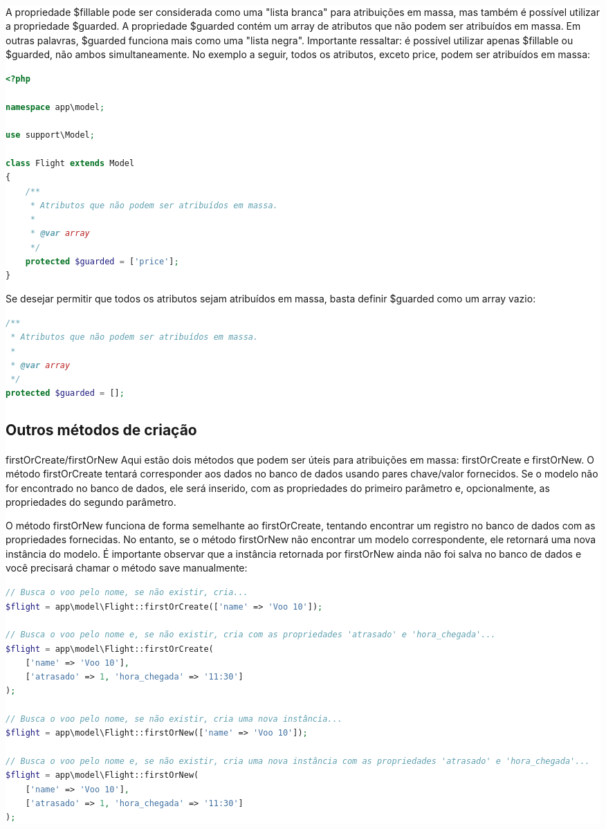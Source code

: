 A propriedade $fillable pode ser considerada como uma "lista branca" para atribuições em massa, mas também é possível utilizar a propriedade $guarded. A propriedade $guarded contém um array de atributos que não podem ser atribuídos em massa. Em outras palavras, $guarded funciona mais como uma "lista negra". Importante ressaltar: é possível utilizar apenas $fillable ou $guarded, não ambos simultaneamente. No exemplo a seguir, todos os atributos, exceto price, podem ser atribuídos em massa:
```php
<?php

namespace app\model;

use support\Model;

class Flight extends Model
{
    /**
     * Atributos que não podem ser atribuídos em massa.
     *
     * @var array
     */
    protected $guarded = ['price'];
}
```
Se desejar permitir que todos os atributos sejam atribuídos em massa, basta definir $guarded como um array vazio:
```php
/**
 * Atributos que não podem ser atribuídos em massa.
 *
 * @var array
 */
protected $guarded = [];
```

## Outros métodos de criação
firstOrCreate/firstOrNew
Aqui estão dois métodos que podem ser úteis para atribuições em massa: firstOrCreate e firstOrNew. O método firstOrCreate tentará corresponder aos dados no banco de dados usando pares chave/valor fornecidos. Se o modelo não for encontrado no banco de dados, ele será inserido, com as propriedades do primeiro parâmetro e, opcionalmente, as propriedades do segundo parâmetro.

O método firstOrNew funciona de forma semelhante ao firstOrCreate, tentando encontrar um registro no banco de dados com as propriedades fornecidas. No entanto, se o método firstOrNew não encontrar um modelo correspondente, ele retornará uma nova instância do modelo. É importante observar que a instância retornada por firstOrNew ainda não foi salva no banco de dados e você precisará chamar o método save manualmente:
```php
// Busca o voo pelo nome, se não existir, cria...
$flight = app\model\Flight::firstOrCreate(['name' => 'Voo 10']);

// Busca o voo pelo nome e, se não existir, cria com as propriedades 'atrasado' e 'hora_chegada'...
$flight = app\model\Flight::firstOrCreate(
    ['name' => 'Voo 10'],
    ['atrasado' => 1, 'hora_chegada' => '11:30']
);

// Busca o voo pelo nome, se não existir, cria uma nova instância...
$flight = app\model\Flight::firstOrNew(['name' => 'Voo 10']);

// Busca o voo pelo nome e, se não existir, cria uma nova instância com as propriedades 'atrasado' e 'hora_chegada'...
$flight = app\model\Flight::firstOrNew(
    ['name' => 'Voo 10'],
    ['atrasado' => 1, 'hora_chegada' => '11:30']
);
```